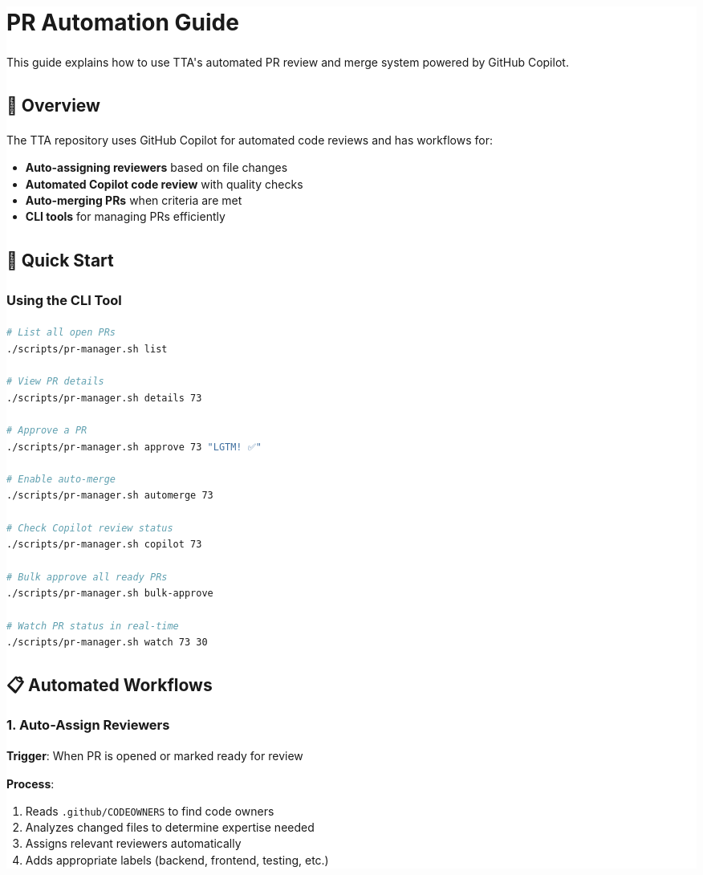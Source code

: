 # PR Automation Guide

This guide explains how to use TTA's automated PR review and merge system powered by GitHub Copilot.

## 🎯 Overview

The TTA repository uses GitHub Copilot for automated code reviews and has workflows for:
- **Auto-assigning reviewers** based on file changes
- **Automated Copilot code review** with quality checks
- **Auto-merging PRs** when criteria are met
- **CLI tools** for managing PRs efficiently

## 🚀 Quick Start

### Using the CLI Tool

```bash
# List all open PRs
./scripts/pr-manager.sh list

# View PR details
./scripts/pr-manager.sh details 73

# Approve a PR
./scripts/pr-manager.sh approve 73 "LGTM! ✅"

# Enable auto-merge
./scripts/pr-manager.sh automerge 73

# Check Copilot review status
./scripts/pr-manager.sh copilot 73

# Bulk approve all ready PRs
./scripts/pr-manager.sh bulk-approve

# Watch PR status in real-time
./scripts/pr-manager.sh watch 73 30
```

## 📋 Automated Workflows

### 1. Auto-Assign Reviewers

**Trigger**: When PR is opened or marked ready for review

**Process**:
1. Reads `.github/CODEOWNERS` to find code owners
2. Analyzes changed files to determine expertise needed
3. Assigns relevant reviewers automatically
4. Adds appropriate labels (backend, frontend, testing, etc.)

